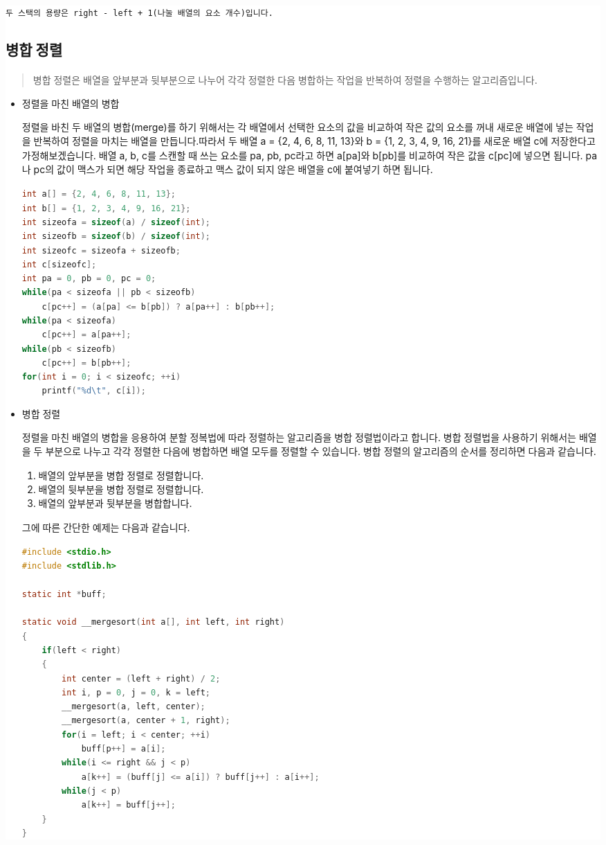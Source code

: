     두 스택의 용량은 right - left + 1(나눌 배열의 요소 개수)입니다. 
    

## 병합 정렬

> 병합 정렬은 배열을 앞부분과 뒷부분으로 나누어 각각 정렬한 다음 병합하는 작업을 반복하여 정렬을 수행하는 알고리즘입니다.
> 

- 정렬을 마친 배열의 병합
    
    정렬을 바친 두 배열의 병합(merge)를 하기 위해서는 각 배열에서 선택한 요소의 값을 비교하여 작은 값의 요소를 꺼내 새로운 배열에 넣는 작업을 반복하여 정렬을 마치는 배열을 만듭니다.따라서 두 배열 a = {2, 4, 6, 8, 11, 13}와 b = {1, 2, 3, 4, 9, 16, 21}를 새로운 배열 c에 저장한다고 가정해보겠습니다. 배열 a, b, c를 스캔할 때 쓰는 요소를 pa, pb, pc라고 하면 a[pa]와 b[pb]를 비교하여 작은 값을 c[pc]에 넣으면 됩니다. pa나 pc의 값이 맥스가 되면 해당 작업을 종료하고 맥스 값이 되지 않은 배열을 c에 붙여넣기 하면 됩니다.
    
    ```c
    int a[] = {2, 4, 6, 8, 11, 13};
    int b[] = {1, 2, 3, 4, 9, 16, 21};
    int sizeofa = sizeof(a) / sizeof(int);
    int sizeofb = sizeof(b) / sizeof(int);
    int sizeofc = sizeofa + sizeofb;
    int c[sizeofc];
    int pa = 0, pb = 0, pc = 0;
    while(pa < sizeofa || pb < sizeofb)
        c[pc++] = (a[pa] <= b[pb]) ? a[pa++] : b[pb++];
    while(pa < sizeofa)
        c[pc++] = a[pa++];
    while(pb < sizeofb)
        c[pc++] = b[pb++];
    for(int i = 0; i < sizeofc; ++i)
        printf("%d\t", c[i]);
    ```
    

- 병합 정렬
    
    정렬을 마친 배열의 병합을 응용하여 분할 정복법에 따라 정렬하는 알고리즘을 병합 정렬법이라고 합니다. 병합 정렬법을 사용하기 위해서는 배열을 두 부분으로 나누고 각각 정렬한 다음에 병합하면 배열 모두를 정렬할 수 있습니다. 병합 정렬의 알고리즘의 순서를 정리하면 다음과 같습니다.
    
    1. 배열의 앞부분을 병합 정렬로 정렬합니다.
    2. 배열의 뒷부분을 병합 정렬로 정렬합니다.
    3. 배열의 앞부분과 뒷부분을 병합합니다.
    
    그에 따른 간단한 예제는 다음과 같습니다.
    
    ```c
    #include <stdio.h>
    #include <stdlib.h>
    
    static int *buff;
    
    static void __mergesort(int a[], int left, int right)
    {
        if(left < right)
        {
            int center = (left + right) / 2;
            int i, p = 0, j = 0, k = left;
            __mergesort(a, left, center);
            __mergesort(a, center + 1, right);
            for(i = left; i < center; ++i)
                buff[p++] = a[i];
            while(i <= right && j < p)
                a[k++] = (buff[j] <= a[i]) ? buff[j++] : a[i++];
            while(j < p)
                a[k++] = buff[j++];
        }
    }
    